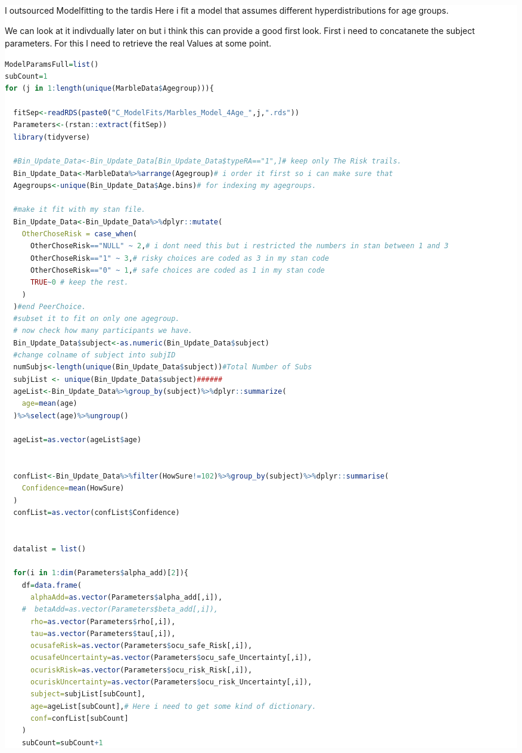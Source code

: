 I outsourced Modelfitting to the tardis Here i fit a model that assumes different hyperdistributions for age groups.

We can look at it indivdually later on but i think this can provide a good first look. First i need to concatanete the subject parameters. For this I need to retrieve the real Values at some point.

``` r
ModelParamsFull=list()
subCount=1
for (j in 1:length(unique(MarbleData$Agegroup))){
  
  fitSep<-readRDS(paste0("C_ModelFits/Marbles_Model_4Age_",j,".rds"))
  Parameters<-(rstan::extract(fitSep))
  library(tidyverse)
  
  #Bin_Update_Data<-Bin_Update_Data[Bin_Update_Data$typeRA=="1",]# keep only The Risk trails.
  Bin_Update_Data<-MarbleData%>%arrange(Agegroup)# i order it first so i can make sure that 
  Agegroups<-unique(Bin_Update_Data$Age.bins)# for indexing my agegroups.
  
  #make it fit with my stan file.
  Bin_Update_Data<-Bin_Update_Data%>%dplyr::mutate(
    OtherChoseRisk = case_when(
      OtherChoseRisk=="NULL" ~ 2,# i dont need this but i restricted the numbers in stan between 1 and 3
      OtherChoseRisk=="1" ~ 3,# risky choices are coded as 3 in my stan code
      OtherChoseRisk=="0" ~ 1,# safe choices are coded as 1 in my stan code
      TRUE~0 # keep the rest.
    )
  )#end PeerChoice.
  #subset it to fit on only one agegroup. 
  # now check how many participants we have.
  Bin_Update_Data$subject<-as.numeric(Bin_Update_Data$subject)
  #change colname of subject into subjID
  numSubjs<-length(unique(Bin_Update_Data$subject))#Total Number of Subs
  subjList <- unique(Bin_Update_Data$subject)######
  ageList<-Bin_Update_Data%>%group_by(subject)%>%dplyr::summarize(
    age=mean(age)
  )%>%select(age)%>%ungroup()
  
  ageList=as.vector(ageList$age)
  
  
  confList<-Bin_Update_Data%>%filter(HowSure!=102)%>%group_by(subject)%>%dplyr::summarise(
    Confidence=mean(HowSure)
  )
  confList=as.vector(confList$Confidence)
  
  
  datalist = list()
  
  for(i in 1:dim(Parameters$alpha_add)[2]){
    df=data.frame(
      alphaAdd=as.vector(Parameters$alpha_add[,i]),
    #  betaAdd=as.vector(Parameters$beta_add[,i]),
      rho=as.vector(Parameters$rho[,i]),
      tau=as.vector(Parameters$tau[,i]),
      ocusafeRisk=as.vector(Parameters$ocu_safe_Risk[,i]),
      ocusafeUncertainty=as.vector(Parameters$ocu_safe_Uncertainty[,i]),
      ocuriskRisk=as.vector(Parameters$ocu_risk_Risk[,i]),
      ocuriskUncertainty=as.vector(Parameters$ocu_risk_Uncertainty[,i]),
      subject=subjList[subCount],
      age=ageList[subCount],# Here i need to get some kind of dictionary.
      conf=confList[subCount]
    )
    subCount=subCount+1
```